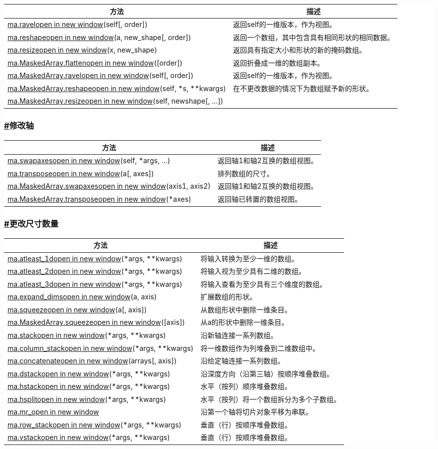 | 方法                                                         | 描述                                           |
| ------------------------------------------------------------ | ---------------------------------------------- |
| [ma.ravelopen in new window](https://numpy.org/devdocs/reference/generated/numpy.ma.ravel.html#numpy.ma.ravel)(self[, order]) | 返回self的一维版本，作为视图。                 |
| [ma.reshapeopen in new window](https://numpy.org/devdocs/reference/generated/numpy.ma.reshape.html#numpy.ma.reshape)(a, new_shape[, order]) | 返回一个数组，其中包含具有相同形状的相同数据。 |
| [ma.resizeopen in new window](https://numpy.org/devdocs/reference/generated/numpy.ma.resize.html#numpy.ma.resize)(x, new_shape) | 返回具有指定大小和形状的新的掩码数组。         |
| [ma.MaskedArray.flattenopen in new window](https://numpy.org/devdocs/reference/generated/numpy.ma.MaskedArray.flatten.html#numpy.ma.MaskedArray.flatten)([order]) | 返回折叠成一维的数组副本。                     |
| [ma.MaskedArray.ravelopen in new window](https://numpy.org/devdocs/reference/generated/numpy.ma.MaskedArray.ravel.html#numpy.ma.MaskedArray.ravel)(self[, order]) | 返回self的一维版本，作为视图。                 |
| [ma.MaskedArray.reshapeopen in new window](https://numpy.org/devdocs/reference/generated/numpy.ma.MaskedArray.reshape.html#numpy.ma.MaskedArray.reshape)(self, *s, **kwargs) | 在不更改数据的情况下为数组赋予新的形状。       |
| [ma.MaskedArray.resizeopen in new window](https://numpy.org/devdocs/reference/generated/numpy.ma.MaskedArray.resize.html#numpy.ma.MaskedArray.resize)(self, newshape[, …]) |                                                |

### [#](https://www.numpy.org.cn/reference/routines/ma.html#修改轴)修改轴

| 方法                                                         | 描述                         |
| ------------------------------------------------------------ | ---------------------------- |
| [ma.swapaxesopen in new window](https://numpy.org/devdocs/reference/generated/numpy.ma.swapaxes.html#numpy.ma.swapaxes)(self, *args, …) | 返回轴1和轴2互换的数组视图。 |
| [ma.transposeopen in new window](https://numpy.org/devdocs/reference/generated/numpy.ma.transpose.html#numpy.ma.transpose)(a[, axes]) | 排列数组的尺寸。             |
| [ma.MaskedArray.swapaxesopen in new window](https://numpy.org/devdocs/reference/generated/numpy.ma.MaskedArray.swapaxes.html#numpy.ma.MaskedArray.swapaxes)(axis1, axis2) | 返回轴1和轴2互换的数组视图。 |
| [ma.MaskedArray.transposeopen in new window](https://numpy.org/devdocs/reference/generated/numpy.ma.MaskedArray.transpose.html#numpy.ma.MaskedArray.transpose)(*axes) | 返回轴已转置的数组视图。     |

### [#](https://www.numpy.org.cn/reference/routines/ma.html#更改尺寸数量)更改尺寸数量

| 方法                                                         | 描述                                     |
| ------------------------------------------------------------ | ---------------------------------------- |
| [ma.atleast_1dopen in new window](https://numpy.org/devdocs/reference/generated/numpy.ma.atleast_1d.html#numpy.ma.atleast_1d)(*args, **kwargs) | 将输入转换为至少一维的数组。             |
| [ma.atleast_2dopen in new window](https://numpy.org/devdocs/reference/generated/numpy.ma.atleast_2d.html#numpy.ma.atleast_2d)(*args, **kwargs) | 将输入视为至少具有二维的数组。           |
| [ma.atleast_3dopen in new window](https://numpy.org/devdocs/reference/generated/numpy.ma.atleast_3d.html#numpy.ma.atleast_3d)(*args, **kwargs) | 将输入查看为至少具有三个维度的数组。     |
| [ma.expand_dimsopen in new window](https://numpy.org/devdocs/reference/generated/numpy.ma.expand_dims.html#numpy.ma.expand_dims)(a, axis) | 扩展数组的形状。                         |
| [ma.squeezeopen in new window](https://numpy.org/devdocs/reference/generated/numpy.ma.squeeze.html#numpy.ma.squeeze)(a[, axis]) | 从数组形状中删除一维条目。               |
| [ma.MaskedArray.squeezeopen in new window](https://numpy.org/devdocs/reference/generated/numpy.ma.MaskedArray.squeeze.html#numpy.ma.MaskedArray.squeeze)([axis]) | 从a的形状中删除一维条目。                |
| [ma.stackopen in new window](https://numpy.org/devdocs/reference/generated/numpy.ma.stack.html#numpy.ma.stack)(*args, **kwargs) | 沿新轴连接一系列数组。                   |
| [ma.column_stackopen in new window](https://numpy.org/devdocs/reference/generated/numpy.ma.column_stack.html#numpy.ma.column_stack)(*args, **kwargs) | 将一维数组作为列堆叠到二维数组中。       |
| [ma.concatenateopen in new window](https://numpy.org/devdocs/reference/generated/numpy.ma.concatenate.html#numpy.ma.concatenate)(arrays[, axis]) | 沿给定轴连接一系列数组。                 |
| [ma.dstackopen in new window](https://numpy.org/devdocs/reference/generated/numpy.ma.dstack.html#numpy.ma.dstack)(*args, **kwargs) | 沿深度方向（沿第三轴）按顺序堆叠数组。   |
| [ma.hstackopen in new window](https://numpy.org/devdocs/reference/generated/numpy.ma.hstack.html#numpy.ma.hstack)(*args, **kwargs) | 水平（按列）顺序堆叠数组。               |
| [ma.hsplitopen in new window](https://numpy.org/devdocs/reference/generated/numpy.ma.hsplit.html#numpy.ma.hsplit)(*args, **kwargs) | 水平（按列）将一个数组拆分为多个子数组。 |
| [ma.mr_open in new window](https://numpy.org/devdocs/reference/generated/numpy.ma.mr_.html#numpy.ma.mr_) | 沿第一个轴将切片对象平移为串联。         |
| [ma.row_stackopen in new window](https://numpy.org/devdocs/reference/generated/numpy.ma.row_stack.html#numpy.ma.row_stack)(*args, **kwargs) | 垂直（行）按顺序堆叠数组。               |
| [ma.vstackopen in new window](https://numpy.org/devdocs/reference/generated/numpy.ma.vstack.html#numpy.ma.vstack)(*args, **kwargs) | 垂直（行）按顺序堆叠数组。               |
